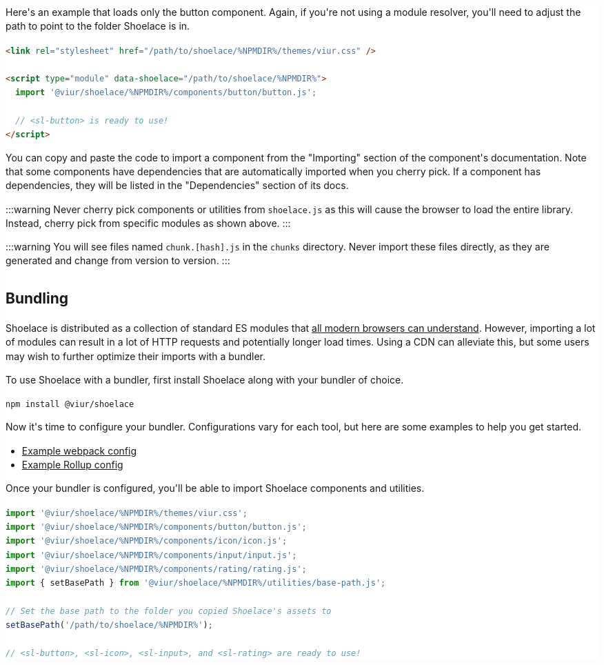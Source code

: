 Here's an example that loads only the button component. Again, if you're not using a module resolver, you'll need to adjust the path to point to the folder Shoelace is in.

```html
<link rel="stylesheet" href="/path/to/shoelace/%NPMDIR%/themes/viur.css" />

<script type="module" data-shoelace="/path/to/shoelace/%NPMDIR%">
  import '@viur/shoelace/%NPMDIR%/components/button/button.js';

  // <sl-button> is ready to use!
</script>
```

You can copy and paste the code to import a component from the "Importing" section of the component's documentation. Note that some components have dependencies that are automatically imported when you cherry pick. If a component has dependencies, they will be listed in the "Dependencies" section of its docs.

:::warning
Never cherry pick components or utilities from `shoelace.js` as this will cause the browser to load the entire library. Instead, cherry pick from specific modules as shown above.
:::

:::warning
You will see files named `chunk.[hash].js` in the `chunks` directory. Never import these files directly, as they are generated and change from version to version.
:::

## Bundling

Shoelace is distributed as a collection of standard ES modules that [all modern browsers can understand](https://caniuse.com/es6-module). However, importing a lot of modules can result in a lot of HTTP requests and potentially longer load times. Using a CDN can alleviate this, but some users may wish to further optimize their imports with a bundler.

To use Shoelace with a bundler, first install Shoelace along with your bundler of choice.

```bash
npm install @viur/shoelace
```

Now it's time to configure your bundler. Configurations vary for each tool, but here are some examples to help you get started.

- [Example webpack config](https://github.com/shoelace-style/webpack-example/blob/master/webpack.config.js)
- [Example Rollup config](https://github.com/shoelace-style/rollup-example/blob/master/rollup.config.js)

Once your bundler is configured, you'll be able to import Shoelace components and utilities.

```js
import '@viur/shoelace/%NPMDIR%/themes/viur.css';
import '@viur/shoelace/%NPMDIR%/components/button/button.js';
import '@viur/shoelace/%NPMDIR%/components/icon/icon.js';
import '@viur/shoelace/%NPMDIR%/components/input/input.js';
import '@viur/shoelace/%NPMDIR%/components/rating/rating.js';
import { setBasePath } from '@viur/shoelace/%NPMDIR%/utilities/base-path.js';

// Set the base path to the folder you copied Shoelace's assets to
setBasePath('/path/to/shoelace/%NPMDIR%');

// <sl-button>, <sl-icon>, <sl-input>, and <sl-rating> are ready to use!
```
